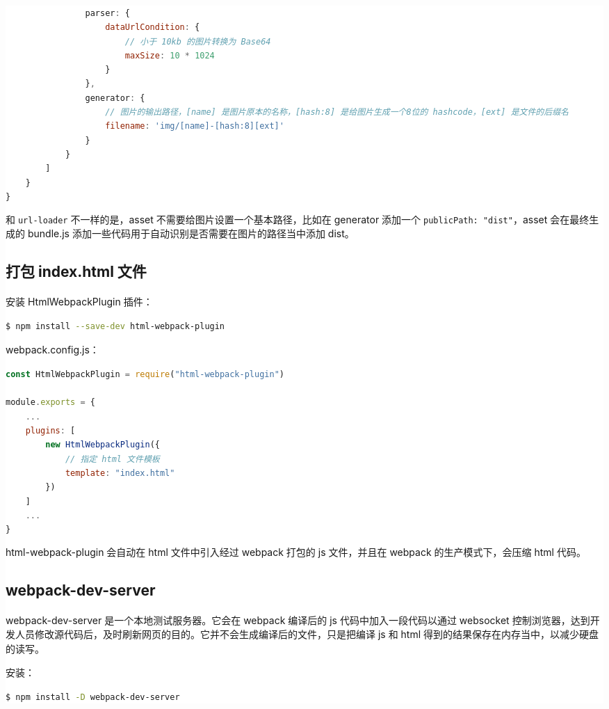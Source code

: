```javascript
                parser: {
                    dataUrlCondition: {
                        // 小于 10kb 的图片转换为 Base64
                        maxSize: 10 * 1024
                    }
                },
                generator: {
                    // 图片的输出路径，[name] 是图片原本的名称，[hash:8] 是给图片生成一个8位的 hashcode，[ext] 是文件的后缀名
                    filename: 'img/[name]-[hash:8][ext]'
                }
            }
        ]
    }
}
```

和 `url-loader` 不一样的是，asset 不需要给图片设置一个基本路径，比如在 generator 添加一个 `publicPath: "dist"`，asset 会在最终生成的 bundle.js 添加一些代码用于自动识别是否需要在图片的路径当中添加 dist。

## 打包 index.html 文件

安装 HtmlWebpackPlugin 插件：

```bash
$ npm install --save-dev html-webpack-plugin
```

webpack.config.js：

```javascript
const HtmlWebpackPlugin = require("html-webpack-plugin")

module.exports = {
    ...
    plugins: [
        new HtmlWebpackPlugin({
            // 指定 html 文件模板
            template: "index.html"
        })
    ]
    ...
}
```

html-webpack-plugin 会自动在 html 文件中引入经过 webpack 打包的 js 文件，并且在 webpack 的生产模式下，会压缩 html 代码。

## webpack-dev-server

webpack-dev-server 是一个本地测试服务器。它会在 webpack 编译后的 js 代码中加入一段代码以通过 websocket 控制浏览器，达到开发人员修改源代码后，及时刷新网页的目的。它并不会生成编译后的文件，只是把编译 js 和 html 得到的结果保存在内存当中，以减少硬盘的读写。

安装：

```bash
$ npm install -D webpack-dev-server
```
